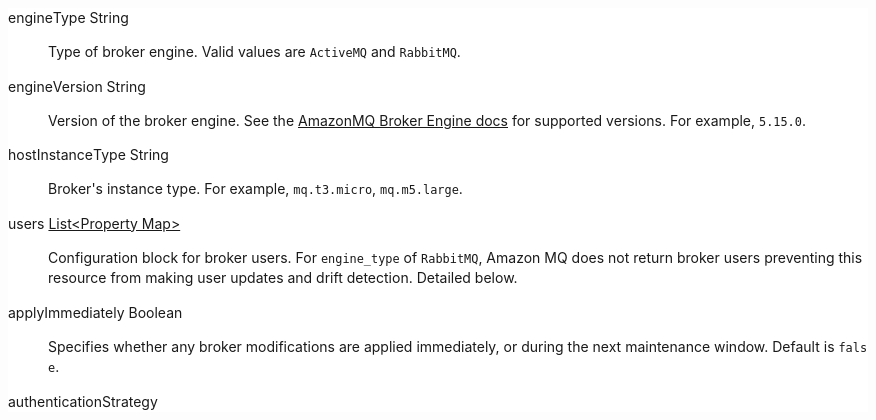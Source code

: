 <div>
<pulumi-choosable type="language" values="yaml">
<dl class="resources-properties"><dt class="property-required"
            title="Required">
        <span id="enginetype_yaml">
<a data-swiftype-name="resource-property" data-swiftype-type="text" href="#enginetype_yaml" style="color: inherit; text-decoration: inherit;">engine<wbr>Type</a>
</span>
        <span class="property-indicator"></span>
        <span class="property-type">String</span>
    </dt>
    <dd><p>Type of broker engine. Valid values are <code>ActiveMQ</code> and <code>RabbitMQ</code>.</p>
</dd><dt class="property-required"
            title="Required">
        <span id="engineversion_yaml">
<a data-swiftype-name="resource-property" data-swiftype-type="text" href="#engineversion_yaml" style="color: inherit; text-decoration: inherit;">engine<wbr>Version</a>
</span>
        <span class="property-indicator"></span>
        <span class="property-type">String</span>
    </dt>
    <dd><p>Version of the broker engine. See the <a href="https://docs.aws.amazon.com/amazon-mq/latest/developer-guide/broker-engine.html">AmazonMQ Broker Engine docs</a> for supported versions. For example, <code>5.15.0</code>.</p>
</dd><dt class="property-required"
            title="Required">
        <span id="hostinstancetype_yaml">
<a data-swiftype-name="resource-property" data-swiftype-type="text" href="#hostinstancetype_yaml" style="color: inherit; text-decoration: inherit;">host<wbr>Instance<wbr>Type</a>
</span>
        <span class="property-indicator"></span>
        <span class="property-type">String</span>
    </dt>
    <dd><p>Broker's instance type. For example, <code>mq.t3.micro</code>, <code>mq.m5.large</code>.</p>
</dd><dt class="property-required"
            title="Required">
        <span id="users_yaml">
<a data-swiftype-name="resource-property" data-swiftype-type="text" href="#users_yaml" style="color: inherit; text-decoration: inherit;">users</a>
</span>
        <span class="property-indicator"></span>
        <span class="property-type"><a href="#brokeruser">List&lt;Property Map&gt;</a></span>
    </dt>
    <dd><p>Configuration block for broker users. For <code>engine_type</code> of <code>RabbitMQ</code>, Amazon MQ does not return broker users preventing this resource from making user updates and drift detection. Detailed below.</p>
</dd><dt class="property-optional"
            title="Optional">
        <span id="applyimmediately_yaml">
<a data-swiftype-name="resource-property" data-swiftype-type="text" href="#applyimmediately_yaml" style="color: inherit; text-decoration: inherit;">apply<wbr>Immediately</a>
</span>
        <span class="property-indicator"></span>
        <span class="property-type">Boolean</span>
    </dt>
    <dd><p>Specifies whether any broker modifications are applied immediately, or during the next maintenance window. Default is <code>false</code>.</p>
</dd><dt class="property-optional"
            title="Optional">
        <span id="authenticationstrategy_yaml">
<a data-swiftype-name="resource-property" data-swiftype-type="text" href="#authenticationstrategy_yaml" style="color: inherit; text-decoration: inherit;">authentication<wbr>Strategy</a>
</span>
        <span class="property-indicator"></span>